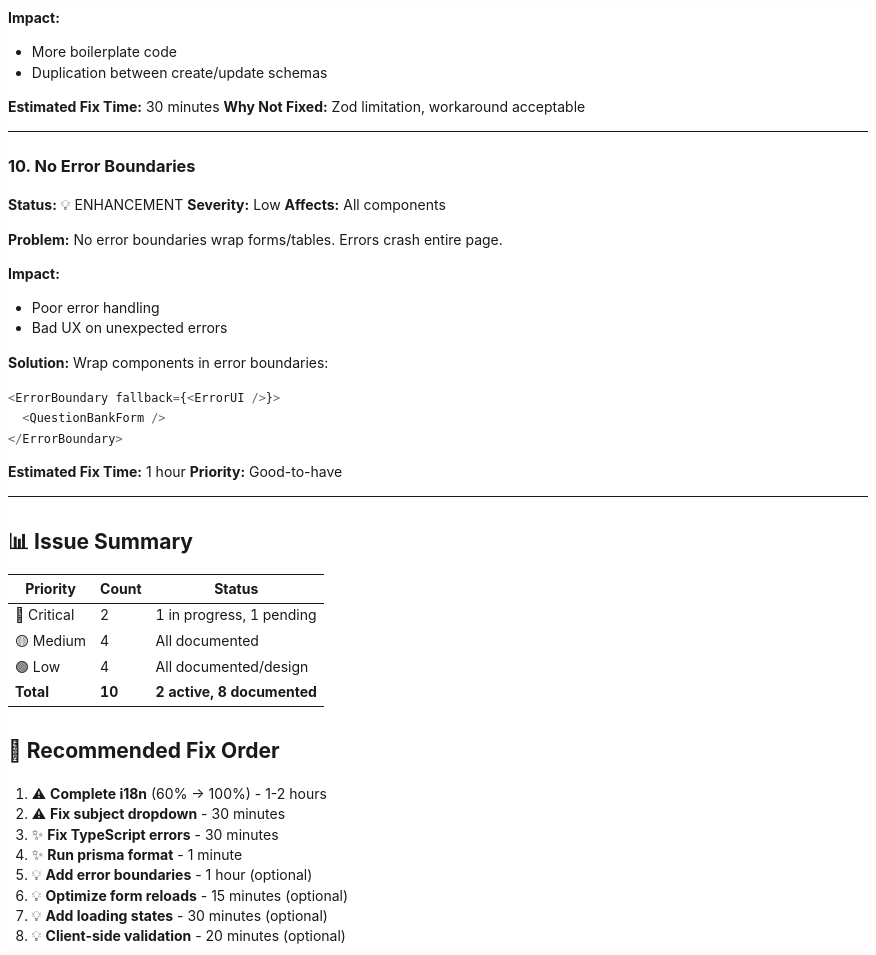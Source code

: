 **Impact:**
- More boilerplate code
- Duplication between create/update schemas

**Estimated Fix Time:** 30 minutes
**Why Not Fixed:** Zod limitation, workaround acceptable

---

### 10. No Error Boundaries

**Status:** 💡 ENHANCEMENT
**Severity:** Low
**Affects:** All components

**Problem:**
No error boundaries wrap forms/tables. Errors crash entire page.

**Impact:**
- Poor error handling
- Bad UX on unexpected errors

**Solution:**
Wrap components in error boundaries:
```typescript
<ErrorBoundary fallback={<ErrorUI />}>
  <QuestionBankForm />
</ErrorBoundary>
```

**Estimated Fix Time:** 1 hour
**Priority:** Good-to-have

---

## 📊 Issue Summary

| Priority | Count | Status |
|----------|-------|--------|
| 🔴 Critical | 2 | 1 in progress, 1 pending |
| 🟡 Medium | 4 | All documented |
| 🟢 Low | 4 | All documented/design |
| **Total** | **10** | **2 active, 8 documented** |

## 🎯 Recommended Fix Order

1. ⚠️ **Complete i18n** (60% → 100%) - 1-2 hours
2. ⚠️ **Fix subject dropdown** - 30 minutes
3. ✨ **Fix TypeScript errors** - 30 minutes
4. ✨ **Run prisma format** - 1 minute
5. 💡 **Add error boundaries** - 1 hour (optional)
6. 💡 **Optimize form reloads** - 15 minutes (optional)
7. 💡 **Add loading states** - 30 minutes (optional)
8. 💡 **Client-side validation** - 20 minutes (optional)
